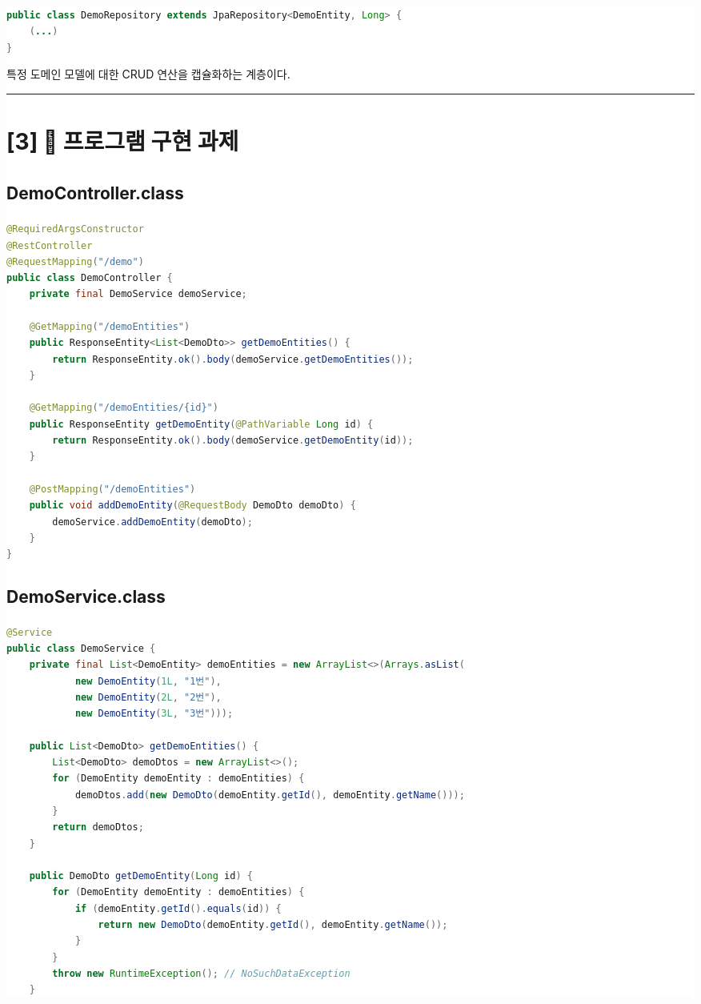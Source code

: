 ```java
public class DemoRepository extends JpaRepository<DemoEntity, Long> {
	(...)
}
```

특정 도메인 모델에 대한 CRUD 연산을 캡슐화하는 계층이다.

***
# \[3] 📖 프로그램 구현 과제

## DemoController.class

```java
@RequiredArgsConstructor
@RestController
@RequestMapping("/demo")
public class DemoController {
	private final DemoService demoService;
	
	@GetMapping("/demoEntities")
	public ResponseEntity<List<DemoDto>> getDemoEntities() {
		return ResponseEntity.ok().body(demoService.getDemoEntities());
	}
	
	@GetMapping("/demoEntities/{id}")
	public ResponseEntity getDemoEntity(@PathVariable Long id) {
		return ResponseEntity.ok().body(demoService.getDemoEntity(id));
	}
	
	@PostMapping("/demoEntities")
	public void addDemoEntity(@RequestBody DemoDto demoDto) {
		demoService.addDemoEntity(demoDto);
	}
}
```

## DemoService.class

```java
@Service
public class DemoService {
	private final List<DemoEntity> demoEntities = new ArrayList<>(Arrays.asList(
			new DemoEntity(1L, "1번"),
			new DemoEntity(2L, "2번"),
			new DemoEntity(3L, "3번")));
	
	public List<DemoDto> getDemoEntities() {
		List<DemoDto> demoDtos = new ArrayList<>();
		for (DemoEntity demoEntity : demoEntities) {
			demoDtos.add(new DemoDto(demoEntity.getId(), demoEntity.getName()));
		}
		return demoDtos;
	}
	
	public DemoDto getDemoEntity(Long id) {
		for (DemoEntity demoEntity : demoEntities) {
			if (demoEntity.getId().equals(id)) {
				return new DemoDto(demoEntity.getId(), demoEntity.getName());
			}
		}
		throw new RuntimeException(); // NoSuchDataException
	}
```